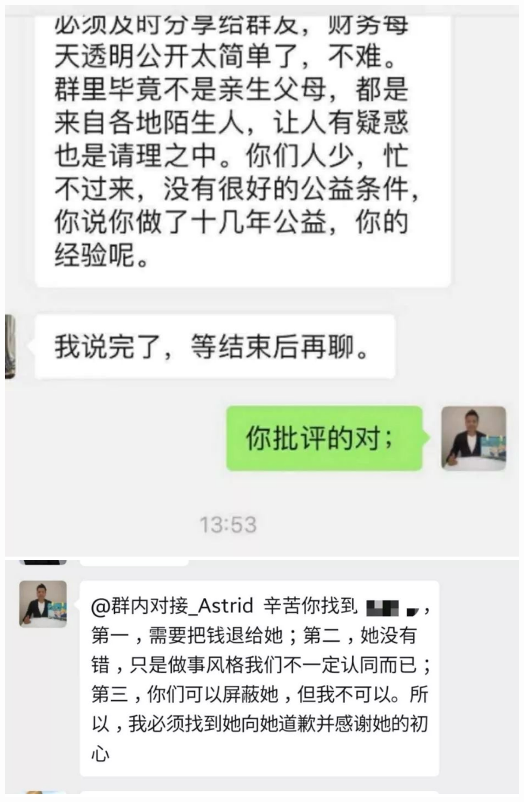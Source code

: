 ![](/images/post/96b250e499063397a200f4683b839f69.jpg)![](/images/post/d12ef87c8e3fc6a8c2f616c9ebcda5ab.jpg)